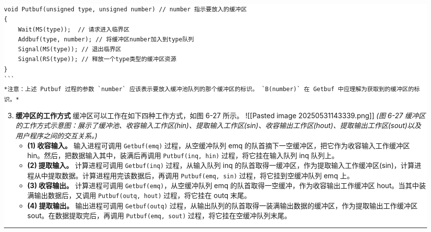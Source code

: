     void Putbuf(unsigned type, unsigned number) // number 指示要放入的缓冲区
    {
        Wait(MS(type));  // 请求进入临界区
        Addbuf(type, number); // 将缓冲区number加入到type队列
        Signal(MS(type)); // 退出临界区
        Signal(RS(type)); // 释放一个type类型的缓冲区资源
    }
    ```
    *注意：上述 Putbuf 过程的参数 `number` 应该表示要放入缓冲池队列的那个缓冲区的标识。 `B(number)` 在 Getbuf 中应理解为获取到的缓冲区的标识。*

3.  **缓冲区的工作方式**
    缓冲区可以工作在如下四种工作方式，如图 6-27 所示。
    ![[Pasted image 20250531143339.png]]
	    *(图 6-27 缓冲区的工作方式示意图：展示了缓冲池、收容输入工作区(hin)、提取输入工作区(sin)、收容输出工作区(hout)、提取输出工作区(sout)以及用户程序之间的交互关系。)*
    *   **(1) 收容输入。** 输入进程可调用 `Getbuf(emq)` 过程，从空缓冲队列 emq 的队首摘下一空缓冲区，把它作为收容输入工作缓冲区 hin。然后，把数据输入其中，装满后再调用 `Putbuf(inq, hin)` 过程，将它挂在输入队列 inq 队列上。
    *   **(2) 提取输入。** 计算进程可调用 `Getbuf(inq)` 过程，从输入队列 inq 的队首取得一缓冲区，作为提取输入工作缓冲区(sin)，计算进程从中提取数据。计算进程用完该数据后，再调用 `Putbuf(emq, sin)` 过程，将它挂到空缓冲队列 emq 上。
    *   **(3) 收容输出。** 计算进程可调用 `Getbuf(emq)`，从空缓冲队列 emq 的队首取得一空缓冲，作为收容输出工作缓冲区 hout。当其中装满输出数据后，又调用 `Putbuf(outq, hout)` 过程，将它挂在 outq 末尾。
    *   **(4) 提取输出。** 输出进程可调用 `Getbuf(outq)` 过程，从输出队列的队首取得一装满输出数据的缓冲区，作为提取输出工作缓冲区 sout。在数据提取完后，再调用 `Putbuf(emq, sout)` 过程，将它挂在空缓冲队列末尾。

---